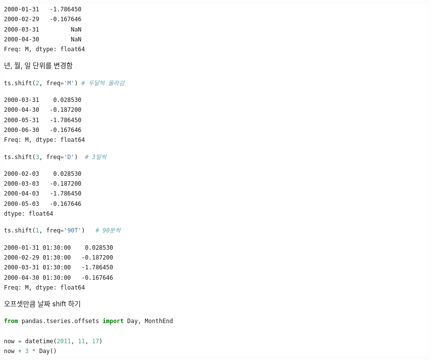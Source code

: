 


    2000-01-31   -1.786450
    2000-02-29   -0.167646
    2000-03-31         NaN
    2000-04-30         NaN
    Freq: M, dtype: float64



년, 월, 일 단위를 변경함


```python
ts.shift(2, freq='M') # 두달씩 올라감 
```




    2000-03-31    0.028530
    2000-04-30   -0.187200
    2000-05-31   -1.786450
    2000-06-30   -0.167646
    Freq: M, dtype: float64




```python
ts.shift(3, freq='D')  # 3일씩
```




    2000-02-03    0.028530
    2000-03-03   -0.187200
    2000-04-03   -1.786450
    2000-05-03   -0.167646
    dtype: float64




```python
ts.shift(1, freq='90T')   # 90분씩
```




    2000-01-31 01:30:00    0.028530
    2000-02-29 01:30:00   -0.187200
    2000-03-31 01:30:00   -1.786450
    2000-04-30 01:30:00   -0.167646
    Freq: M, dtype: float64



오프셋만큼 날짜 shift 하기


```python
from pandas.tseries.offsets import Day, MonthEnd

now = datetime(2011, 11, 17)
now + 3 * Day()
```
